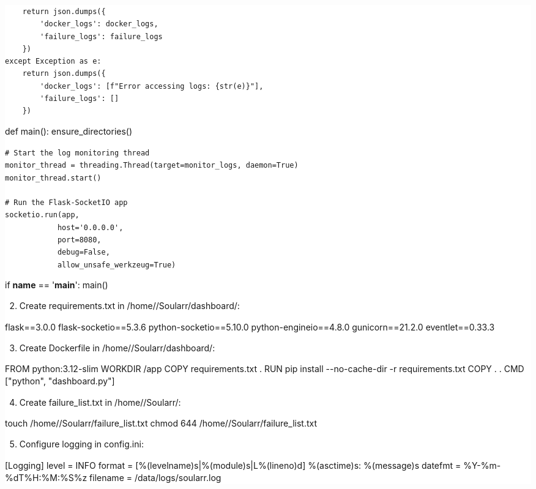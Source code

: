         return json.dumps({
            'docker_logs': docker_logs,
            'failure_logs': failure_logs
        })
    except Exception as e:
        return json.dumps({
            'docker_logs': [f"Error accessing logs: {str(e)}"],
            'failure_logs': []
        })

def main():
    ensure_directories()
    
    # Start the log monitoring thread
    monitor_thread = threading.Thread(target=monitor_logs, daemon=True)
    monitor_thread.start()

    # Run the Flask-SocketIO app
    socketio.run(app, 
                host='0.0.0.0', 
                port=8080, 
                debug=False, 
                allow_unsafe_werkzeug=True)

if __name__ == '__main__':
    main()

2. Create requirements.txt in /home/<user>/Soularr/dashboard/:

flask==3.0.0
flask-socketio==5.3.6
python-socketio==5.10.0
python-engineio==4.8.0
gunicorn==21.2.0
eventlet==0.33.3

3. Create Dockerfile in /home/<user>/Soularr/dashboard/:

FROM python:3.12-slim
WORKDIR /app
COPY requirements.txt .
RUN pip install --no-cache-dir -r requirements.txt
COPY . .
CMD ["python", "dashboard.py"]

4. Create failure_list.txt in /home/<user>/Soularr/:

touch /home/<user>/Soularr/failure_list.txt
chmod 644 /home/<user>/Soularr/failure_list.txt

5. Configure logging in config.ini:

[Logging]
level = INFO
format = [%(levelname)s|%(module)s|L%(lineno)d] %(asctime)s: %(message)s
datefmt = %Y-%m-%dT%H:%M:%S%z
filename = /data/logs/soularr.log

